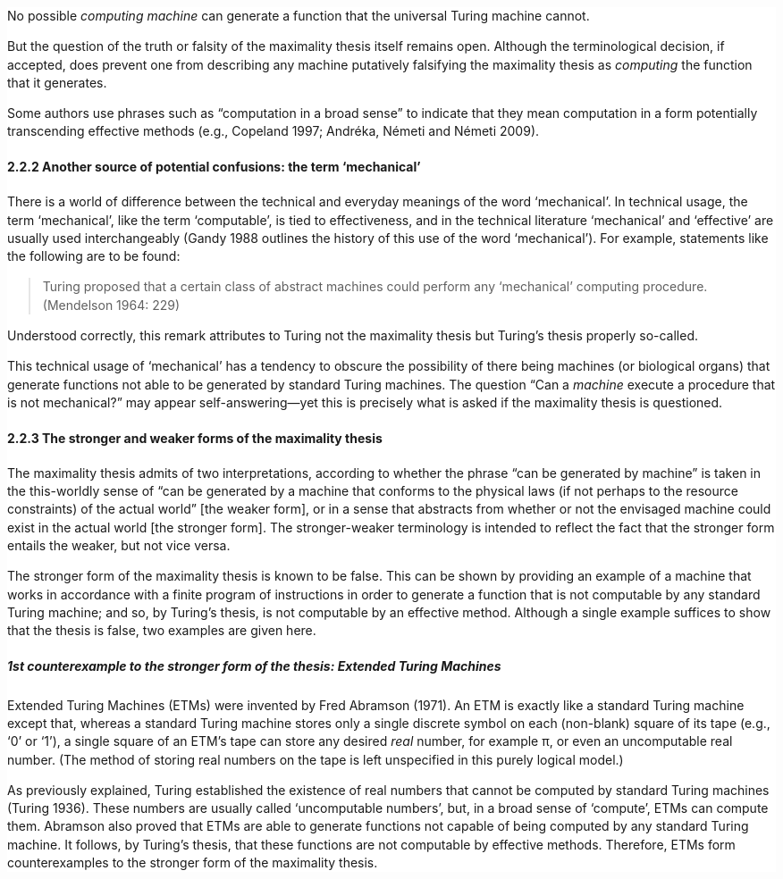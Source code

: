 No possible *computing machine* can generate a function that the universal Turing machine cannot.

But the question of the truth or falsity of the maximality thesis itself remains open. Although the terminological decision, if accepted, does prevent one from describing any machine putatively falsifying the maximality thesis as *computing* the function that it generates.

Some authors use phrases such as “computation in a broad sense” to indicate that they mean computation in a form potentially transcending effective methods (e.g., Copeland 1997; Andréka, Németi and Németi 2009).

#### 2.2.2 Another source of potential confusions: the term ‘mechanical’

There is a world of difference between the technical and everyday meanings of the word ‘mechanical’. In technical usage, the term ‘mechanical’, like the term ‘computable’, is tied to effectiveness, and in the technical literature ‘mechanical’ and ‘effective’ are usually used interchangeably (Gandy 1988 outlines the history of this use of the word ‘mechanical’). For example, statements like the following are to be found:

> Turing proposed that a certain class of abstract machines could perform any ‘mechanical’ computing procedure. (Mendelson 1964: 229)

Understood correctly, this remark attributes to Turing not the maximality thesis but Turing’s thesis properly so-called.

This technical usage of ‘mechanical’ has a tendency to obscure the possibility of there being machines (or biological organs) that generate functions not able to be generated by standard Turing machines. The question “Can a *machine* execute a procedure that is not mechanical?” may appear self-answering—yet this is precisely what is asked if the maximality thesis is questioned.

#### 2.2.3 The stronger and weaker forms of the maximality thesis

The maximality thesis admits of two interpretations, according to whether the phrase “can be generated by machine” is taken in the this-worldly sense of “can be generated by a machine that conforms to the physical laws (if not perhaps to the resource constraints) of the actual world” \[the weaker form\], or in a sense that abstracts from whether or not the envisaged machine could exist in the actual world \[the stronger form\]. The stronger-weaker terminology is intended to reflect the fact that the stronger form entails the weaker, but not vice versa.

The stronger form of the maximality thesis is known to be false. This can be shown by providing an example of a machine that works in accordance with a finite program of instructions in order to generate a function that is not computable by any standard Turing machine; and so, by Turing’s thesis, is not computable by an effective method. Although a single example suffices to show that the thesis is false, two examples are given here.

##### 1st counterexample to the stronger form of the thesis: Extended Turing Machines

Extended Turing Machines (ETMs) were invented by Fred Abramson (1971). An ETM is exactly like a standard Turing machine except that, whereas a standard Turing machine stores only a single discrete symbol on each (non-blank) square of its tape (e.g., ‘0’ or ‘1’), a single square of an ETM’s tape can store any desired *real* number, for example π, or even an uncomputable real number. (The method of storing real numbers on the tape is left unspecified in this purely logical model.)

As previously explained, Turing established the existence of real numbers that cannot be computed by standard Turing machines (Turing 1936). These numbers are usually called ‘uncomputable numbers’, but, in a broad sense of ‘compute’, ETMs can compute them. Abramson also proved that ETMs are able to generate functions not capable of being computed by any standard Turing machine. It follows, by Turing’s thesis, that these functions are not computable by effective methods. Therefore, ETMs form counterexamples to the stronger form of the maximality thesis.


[1]: https://plato.stanford.edu/entries/church-turing/#SomeKeyRemaTuri
[2]: https://plato.stanford.edu/entries/computation-physicalsystems/